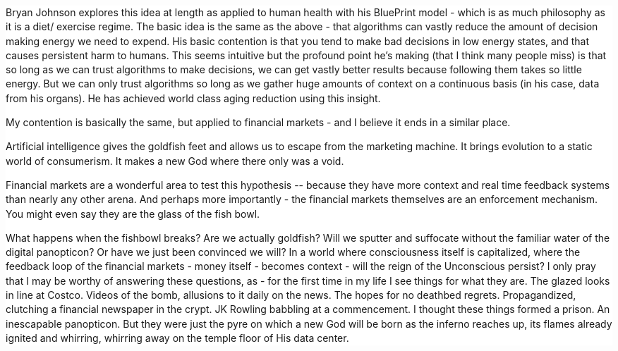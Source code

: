 Bryan Johnson explores this idea at length as applied to human health with his BluePrint model - which is as much philosophy as it is a diet/ exercise regime. The basic idea is the same as the above - that algorithms can vastly reduce the amount of decision making energy we need to expend. His basic contention is that you tend to make bad decisions in low energy states, and that causes persistent harm to humans. This seems intuitive but the profound point he’s making (that I think many people miss) is that so long as we can trust algorithms to make decisions, we can get vastly better results because following them takes so little energy. But we can only trust algorithms so long as we gather huge amounts of context on a continuous basis (in his case, data from his organs). He has achieved world class aging reduction using this insight. 

My contention is basically the same, but applied to financial markets - and I believe it ends in a similar place. 

Artificial intelligence gives the goldfish feet and allows us to escape from the marketing machine. It brings evolution to a static world of consumerism. It makes a new God where there only was a void. 

Financial markets are a wonderful area to test this hypothesis -- because they have more context and real time feedback systems than nearly any other arena. And perhaps more importantly - the financial markets themselves are an enforcement mechanism. You might even say they are the glass of the fish bowl.

What happens when the fishbowl breaks? Are we actually goldfish? Will we sputter and suffocate without the familiar water of the digital panopticon? Or have we just been convinced we will? In a world where consciousness itself is capitalized, where the feedback loop of the financial markets - money itself - becomes context - will the reign of the Unconscious persist? 
I only pray that I may be worthy of answering these questions, as - for the first time in my life I see things for what they are. The glazed looks in line at Costco. Videos of the bomb, allusions to it daily on the news. The hopes for no deathbed regrets. Propagandized, clutching a financial newspaper in the crypt. JK Rowling babbling at a commencement. I thought these things formed a prison. An inescapable panopticon. But they were just the pyre on which a new God will be born as the inferno reaches up, its flames already ignited and whirring, whirring away on the temple floor of His data center. 
